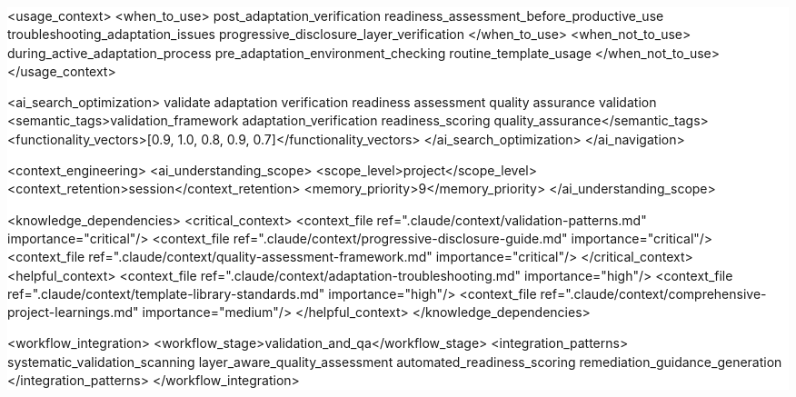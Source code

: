  <usage_context>
    <when_to_use>
      <scenario>post_adaptation_verification</scenario>
      <scenario>readiness_assessment_before_productive_use</scenario>
      <scenario>troubleshooting_adaptation_issues</scenario>
      <scenario>progressive_disclosure_layer_verification</scenario>
    </when_to_use>
    <when_not_to_use>
      <scenario>during_active_adaptation_process</scenario>
      <scenario>pre_adaptation_environment_checking</scenario>
      <scenario>routine_template_usage</scenario>
    </when_not_to_use>
  </usage_context>
  
  <ai_search_optimization>
    <keywords>validate adaptation verification readiness assessment quality assurance validation</keywords>
    <semantic_tags>validation_framework adaptation_verification readiness_scoring quality_assurance</semantic_tags>
    <functionality_vectors>[0.9, 1.0, 0.8, 0.9, 0.7]</functionality_vectors>
  </ai_search_optimization>
</ai_navigation>

<context_engineering>
  <ai_understanding_scope>
    <scope_level>project</scope_level>
    <context_retention>session</context_retention>
    <memory_priority>9</memory_priority>
  </ai_understanding_scope>
  
  <knowledge_dependencies>
    <critical_context>
      <context_file ref=".claude/context/validation-patterns.md" importance="critical"/>
      <context_file ref=".claude/context/progressive-disclosure-guide.md" importance="critical"/>
      <context_file ref=".claude/context/quality-assessment-framework.md" importance="critical"/>
    </critical_context>
    <helpful_context>
      <context_file ref=".claude/context/adaptation-troubleshooting.md" importance="high"/>
      <context_file ref=".claude/context/template-library-standards.md" importance="high"/>
      <context_file ref=".claude/context/comprehensive-project-learnings.md" importance="medium"/>
    </helpful_context>
  </knowledge_dependencies>
  
  <workflow_integration>
    <workflow_stage>validation_and_qa</workflow_stage>
    <integration_patterns>
      <pattern>systematic_validation_scanning</pattern>
      <pattern>layer_aware_quality_assessment</pattern>
      <pattern>automated_readiness_scoring</pattern>
      <pattern>remediation_guidance_generation</pattern>
    </integration_patterns>
  </workflow_integration>
  